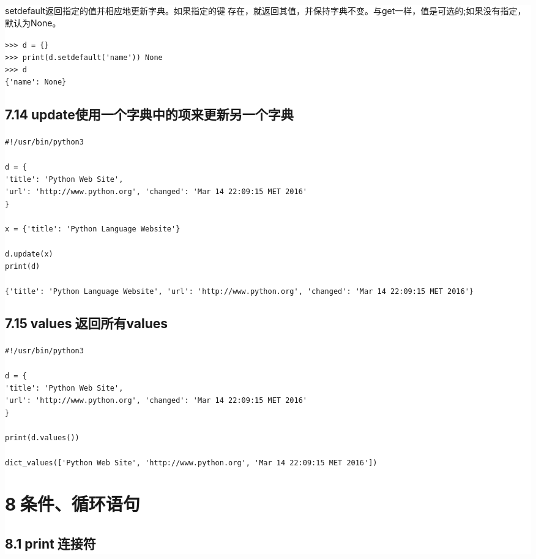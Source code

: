 setdefault返回指定的值并相应地更新字典。如果指定的键 存在，就返回其值，并保持字典不变。与get一样，值是可选的;如果没有指定，默认为None。

```
>>> d = {}
>>> print(d.setdefault('name')) None
>>> d
{'name': None}
```



## 7.14 update使用一个字典中的项来更新另一个字典

```
#!/usr/bin/python3

d = {
'title': 'Python Web Site',
'url': 'http://www.python.org', 'changed': 'Mar 14 22:09:15 MET 2016'
}

x = {'title': 'Python Language Website'}

d.update(x)
print(d)

{'title': 'Python Language Website', 'url': 'http://www.python.org', 'changed': 'Mar 14 22:09:15 MET 2016'}
```



## 7.15 values 返回所有values

```
#!/usr/bin/python3

d = {
'title': 'Python Web Site',
'url': 'http://www.python.org', 'changed': 'Mar 14 22:09:15 MET 2016'
}

print(d.values())

dict_values(['Python Web Site', 'http://www.python.org', 'Mar 14 22:09:15 MET 2016'])
```





# 8 条件、循环语句

## 8.1 print 连接符
